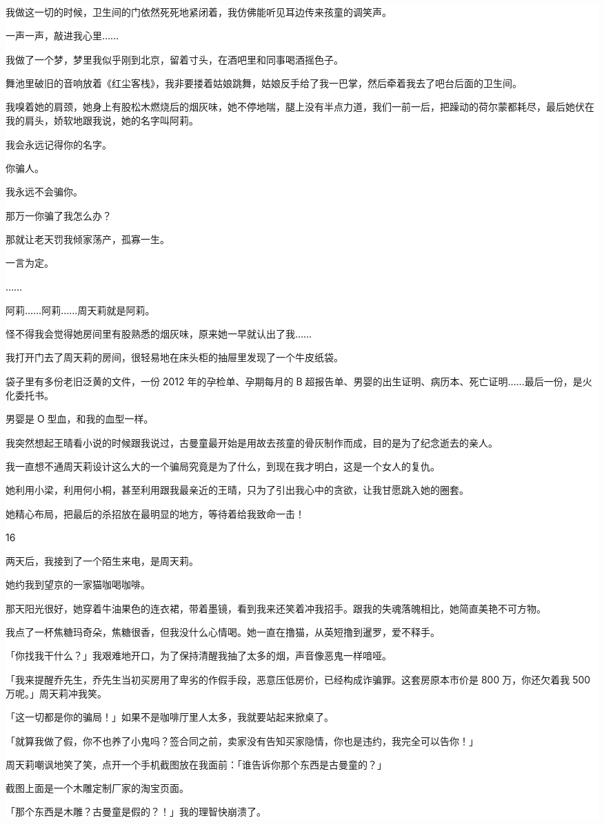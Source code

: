 我做这一切的时候，卫生间的门依然死死地紧闭着，我仿佛能听见耳边传来孩童的调笑声。

一声一声，敲进我心里……

我做了一个梦，梦里我似乎刚到北京，留着寸头，在酒吧里和同事喝酒摇色子。

舞池里破旧的音响放着《红尘客栈》，我非要搂着姑娘跳舞，姑娘反手给了我一巴掌，然后牵着我去了吧台后面的卫生间。

我嗅着她的肩颈，她身上有股松木燃烧后的烟灰味，她不停地喘，腿上没有半点力道，我们一前一后，把躁动的荷尔蒙都耗尽，最后她伏在我的肩头，娇软地跟我说，她的名字叫阿莉。

我会永远记得你的名字。

你骗人。

我永远不会骗你。

那万一你骗了我怎么办？

那就让老天罚我倾家荡产，孤寡一生。

一言为定。

……

阿莉……阿莉……周天莉就是阿莉。

怪不得我会觉得她房间里有股熟悉的烟灰味，原来她一早就认出了我……

我打开门去了周天莉的房间，很轻易地在床头柜的抽屉里发现了一个牛皮纸袋。

袋子里有多份老旧泛黄的文件，一份 2012 年的孕检单、孕期每月的 B 超报告单、男婴的出生证明、病历本、死亡证明……最后一份，是火化委托书。

男婴是 O 型血，和我的血型一样。

我突然想起王晴看小说的时候跟我说过，古曼童最开始是用故去孩童的骨灰制作而成，目的是为了纪念逝去的亲人。

我一直想不通周天莉设计这么大的一个骗局究竟是为了什么，到现在我才明白，这是一个女人的复仇。

她利用小梁，利用何小桐，甚至利用跟我最亲近的王晴，只为了引出我心中的贪欲，让我甘愿跳入她的圈套。

她精心布局，把最后的杀招放在最明显的地方，等待着给我致命一击！

16

两天后，我接到了一个陌生来电，是周天莉。

她约我到望京的一家猫咖喝咖啡。

那天阳光很好，她穿着牛油果色的连衣裙，带着墨镜，看到我来还笑着冲我招手。跟我的失魂落魄相比，她简直美艳不可方物。

我点了一杯焦糖玛奇朵，焦糖很香，但我没什么心情喝。她一直在撸猫，从英短撸到暹罗，爱不释手。

「你找我干什么？」我艰难地开口，为了保持清醒我抽了太多的烟，声音像恶鬼一样喑哑。

「我来提醒乔先生，乔先生当初买房用了卑劣的作假手段，恶意压低房价，已经构成诈骗罪。这套房原本市价是 800 万，你还欠着我 500 万呢。」周天莉冲我笑。

「这一切都是你的骗局！」如果不是咖啡厅里人太多，我就要站起来掀桌了。

「就算我做了假，你不也养了小鬼吗？签合同之前，卖家没有告知买家隐情，你也是违约，我完全可以告你！」

周天莉嘲讽地笑了笑，点开一个手机截图放在我面前：「谁告诉你那个东西是古曼童的？」

截图上面是一个木雕定制厂家的淘宝页面。

「那个东西是木雕？古曼童是假的？！」我的理智快崩溃了。
